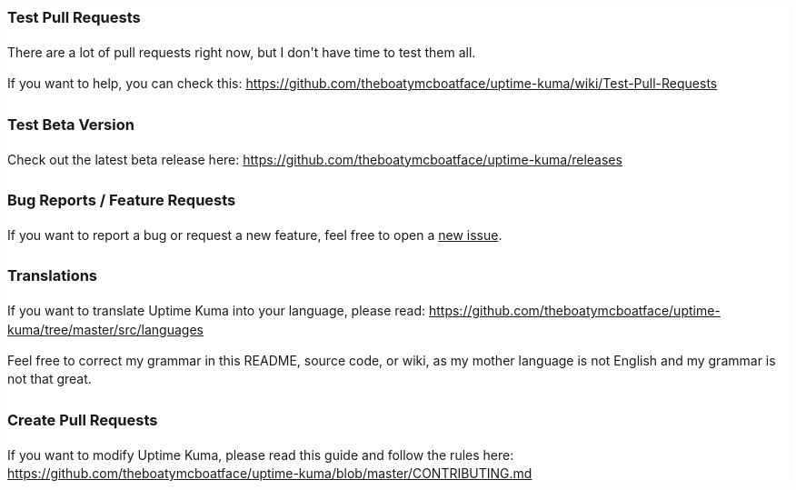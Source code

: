 ### Test Pull Requests

There are a lot of pull requests right now, but I don't have time to test them all.

If you want to help, you can check this:
https://github.com/theboatymcboatface/uptime-kuma/wiki/Test-Pull-Requests

### Test Beta Version

Check out the latest beta release here: https://github.com/theboatymcboatface/uptime-kuma/releases

### Bug Reports / Feature Requests
If you want to report a bug or request a new feature, feel free to open a [new issue](https://github.com/theboatymcboatface/uptime-kuma/issues).

### Translations
If you want to translate Uptime Kuma into your language, please read: https://github.com/theboatymcboatface/uptime-kuma/tree/master/src/languages

Feel free to correct my grammar in this README, source code, or wiki, as my mother language is not English and my grammar is not that great.

### Create Pull Requests
If you want to modify Uptime Kuma, please read this guide and follow the rules here: https://github.com/theboatymcboatface/uptime-kuma/blob/master/CONTRIBUTING.md
